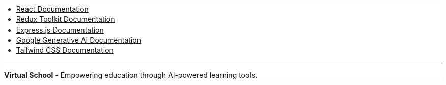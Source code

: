 - [React Documentation](https://reactjs.org/docs)
- [Redux Toolkit Documentation](https://redux-toolkit.js.org/)
- [Express.js Documentation](https://expressjs.com/)
- [Google Generative AI Documentation](https://ai.google.dev/docs)
- [Tailwind CSS Documentation](https://tailwindcss.com/docs)

---

**Virtual School** - Empowering education through AI-powered learning tools.
